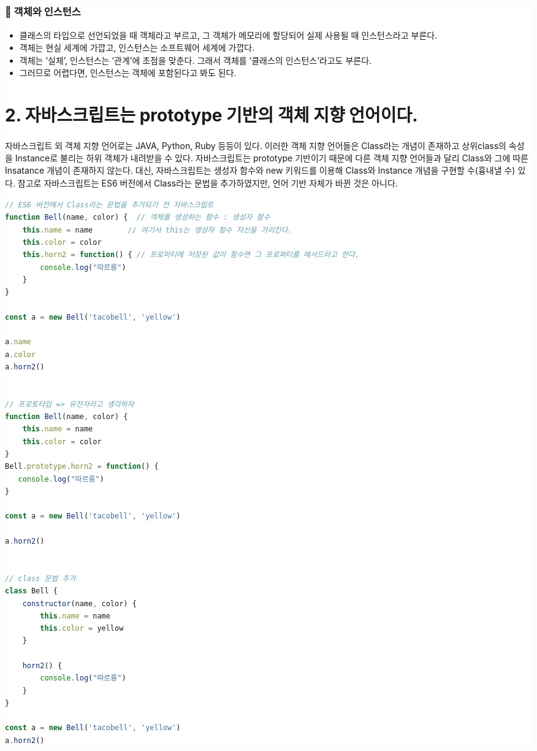 ### 📌 객체와 인스턴스

- 클래스의 타입으로 선언되었을 때 객체라고 부르고, 그 객체가 메모리에 할당되어 실제 사용될 때 인스턴스라고 부른다.
- 객체는 현실 세계에 가깝고, 인스턴스는 소프트웨어 세계에 가깝다.
- 객체는 ‘실체’, 인스턴스는 ‘관계’에 초점을 맞춘다. 그래서 객체를 ‘클래스의 인스턴스’라고도 부른다.
- 그러므로 어렵다면, 인스턴스는 객체에 포함된다고 봐도 된다.

# 2. 자바스크립트는 prototype 기반의 객체 지향 언어이다.

자바스크립트 외 객체 지향 언어로는 JAVA, Python, Ruby 등등이 있다.
이러한 객체 지향 언어들은 Class라는 개념이 존재하고 상위class의 속성을 Instance로 불리는 하위 객체가 내려받을 수 있다.
자바스크립트는 prototype 기반이기 때문에 다른 객체 지향 언어들과 달리 Class와 그에 따른 Insatance 개념이 존재하지 않는다.
대신, 자바스크립트는 생성자 함수와 new 키워드를 이용해 Class와 Instance 개념을 구현할 수(흉내낼 수) 있다.
참고로 자바스크립트는 ES6 버전에서 Class라는 문법을 추가하였지만, 언어 기반 자체가 바뀐 것은 아니다.

```javascript
// ES6 버전에서 Class라는 문법을 추가되기 전 자바스크립트
function Bell(name, color) {  // 객체를 생성하는 함수 : 생성자 함수
    this.name = name        // 여기서 this는 생성자 함수 자신을 가리킨다.
    this.color = color
    this.horn2 = function() { // 프로퍼티에 저장된 값이 함수면 그 프로퍼티를 메서드라고 한다.
        console.log("따르릉")
    }
}

const a = new Bell('tacobell', 'yellow')

a.name
a.color
a.horn2()


// 프로토타입 => 유전자라고 생각하자
function Bell(name, color) {
    this.name = name
    this.color = color
}
Bell.prototype.horn2 = function() {
   console.log("따르릉")
}

const a = new Bell('tacobell', 'yellow')

a.horn2()


// class 문법 추가
class Bell {
    constructor(name, color) {
        this.name = name
        this.color = yellow
    }

    horn2() {
        console.log("따르릉")
    }
}

const a = new Bell('tacobell', 'yellow')
a.horn2()
```
